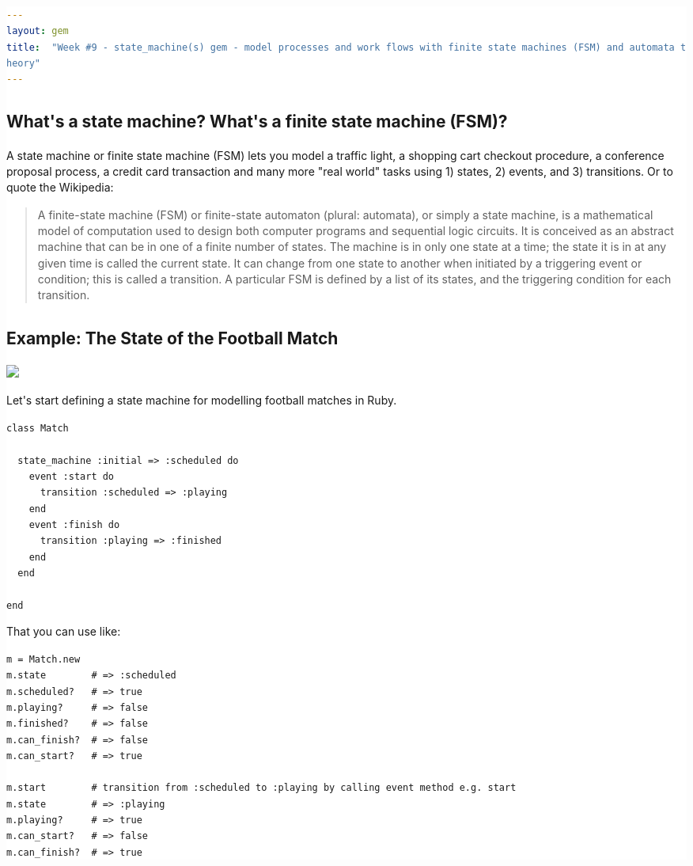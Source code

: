 ```yaml
---
layout: gem
title:  "Week #9 - state_machine(s) gem - model processes and work flows with finite state machines (FSM) and automata theory"
---
```


## What's a state machine? What's a finite state machine (FSM)?

A state machine or finite state machine (FSM)
lets you model a traffic light, a shopping cart checkout procedure,
a conference proposal process, a credit card transaction and many more "real world"
tasks using 1) states, 2) events, and 3) transitions.
Or to quote the Wikipedia:

> A finite-state machine (FSM) or finite-state automaton (plural: automata),
> or simply a state machine, is a mathematical model of computation used to design both computer programs
> and sequential logic circuits.
> It is conceived as an abstract machine that can be in one of a finite number of states.
> The machine is in only one state at a time; the state it is in at any given time is called the current state.
> It can change from one state to another when initiated by a triggering event or condition;
> this is called a transition. A particular FSM is defined by a list of its states,
> and the triggering condition for each transition.


## Example: The State of the Football Match

![](http://planetruby.github.io/gems/i/state_machine_match.png)

Let's start defining a state machine for modelling football matches in Ruby.

~~~
class Match

  state_machine :initial => :scheduled do
    event :start do
      transition :scheduled => :playing
    end
    event :finish do
      transition :playing => :finished
    end
  end

end
~~~

That you can use like:

~~~
m = Match.new
m.state        # => :scheduled
m.scheduled?   # => true
m.playing?     # => false
m.finished?    # => false
m.can_finish?  # => false
m.can_start?   # => true

m.start        # transition from :scheduled to :playing by calling event method e.g. start
m.state        # => :playing
m.playing?     # => true
m.can_start?   # => false
m.can_finish?  # => true
~~~